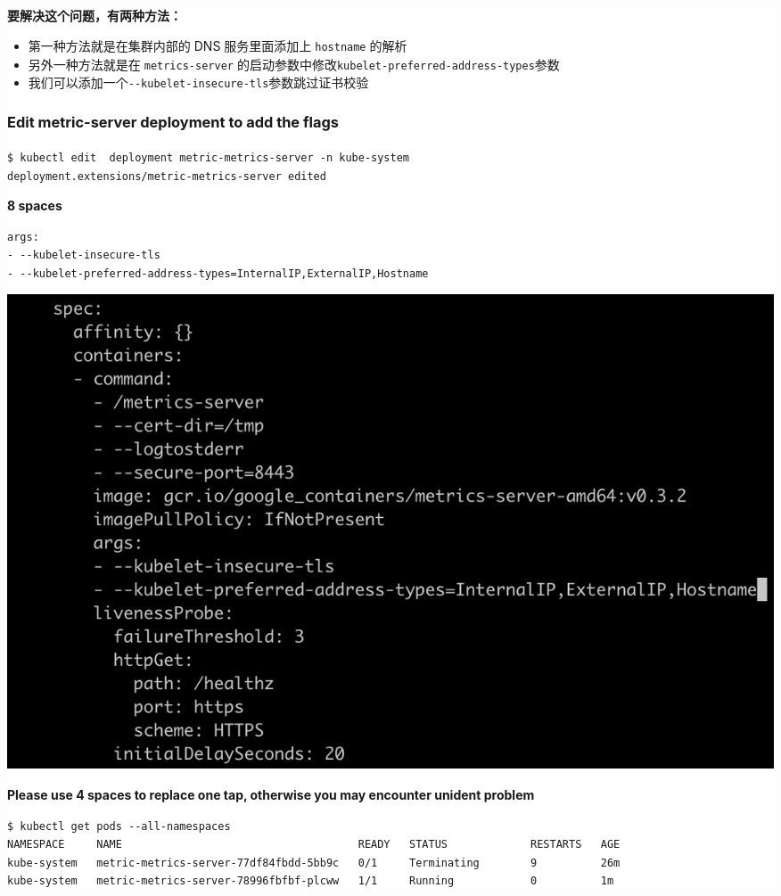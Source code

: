 **要解决这个问题，有两种方法：**

* 第一种方法就是在集群内部的 DNS 服务里面添加上 `hostname` 的解析
* 另外一种方法就是在 `metrics-server` 的启动参数中修改`kubelet-preferred-address-types`参数
 * 我们可以添加一个`--kubelet-insecure-tls`参数跳过证书校验 

### Edit metric-server deployment to add the flags


```
$ kubectl edit  deployment metric-metrics-server -n kube-system
deployment.extensions/metric-metrics-server edited
```

**8 spaces**

```
args:
- --kubelet-insecure-tls
- --kubelet-preferred-address-types=InternalIP,ExternalIP,Hostname
```

![Alt Image Text](images/20_1.png "Body image")

**Please use 4 spaces to replace one tap, otherwise you may encounter unident problem**

```
$ kubectl get pods --all-namespaces
NAMESPACE     NAME                                     READY   STATUS             RESTARTS   AGE
kube-system   metric-metrics-server-77df84fbdd-5bb9c   0/1     Terminating        9          26m
kube-system   metric-metrics-server-78996fbfbf-plcww   1/1     Running            0          1m
```
